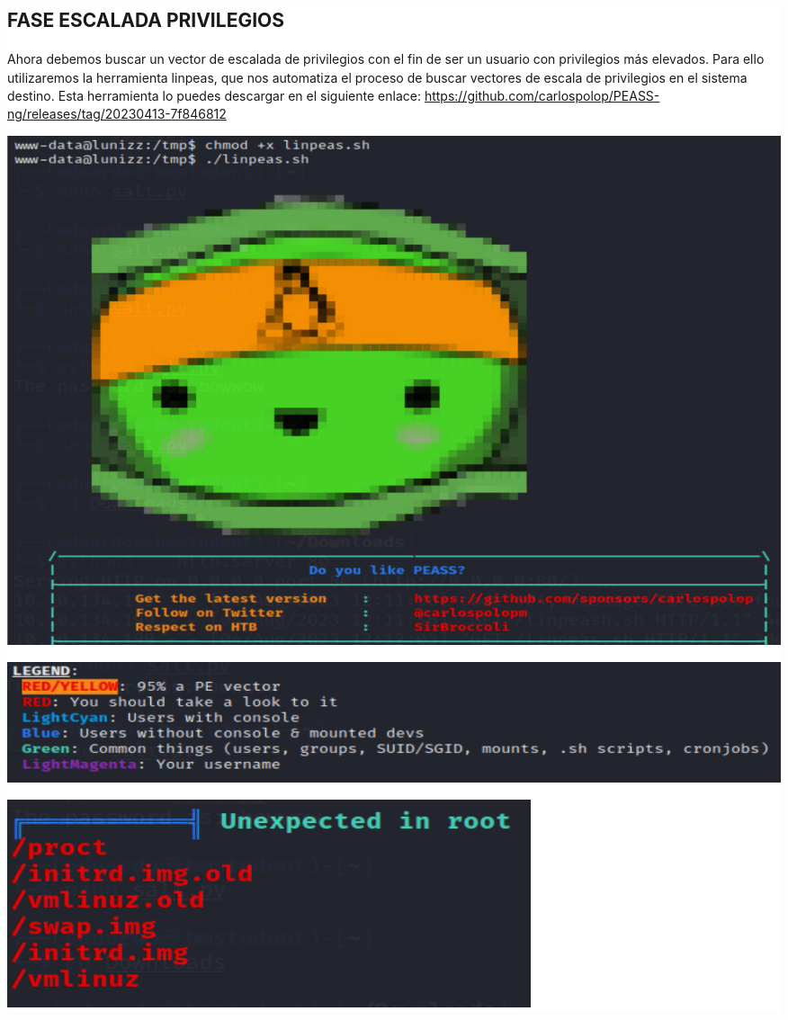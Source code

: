 ## FASE ESCALADA PRIVILEGIOS

Ahora debemos buscar un vector de escalada de privilegios con el fin de ser un usuario con privilegios más elevados. Para ello utilizaremos la herramienta linpeas, que nos automatiza el proceso de buscar vectores de escala de privilegios en el sistema destino. Esta herramienta lo puedes descargar en el siguiente enlace: https://github.com/carlospolop/PEASS-ng/releases/tag/20230413-7f846812

![](/assets/images/Luniz/image045.png)

![](/assets/images/Luniz/image047.png)

![](/assets/images/Luniz/image049.png)
